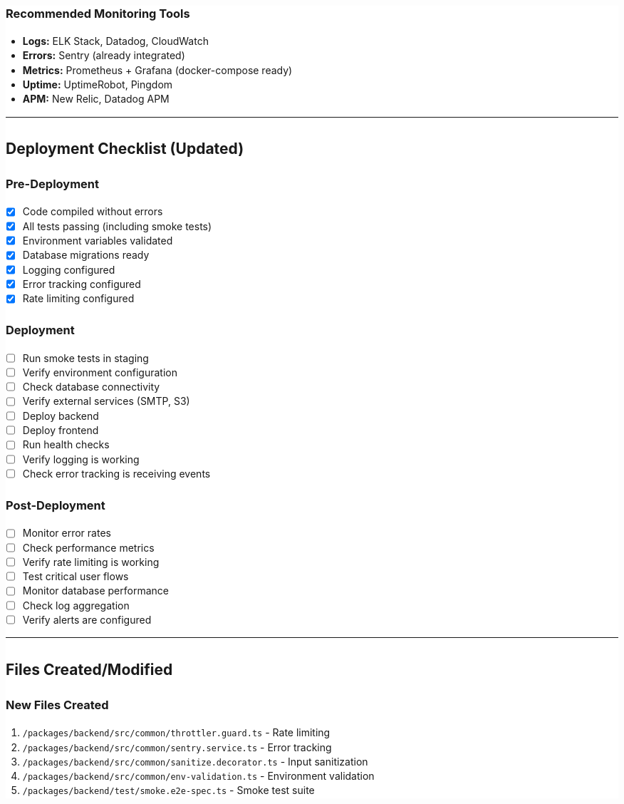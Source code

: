 ### Recommended Monitoring Tools

- **Logs:** ELK Stack, Datadog, CloudWatch
- **Errors:** Sentry (already integrated)
- **Metrics:** Prometheus + Grafana (docker-compose ready)
- **Uptime:** UptimeRobot, Pingdom
- **APM:** New Relic, Datadog APM

---

## Deployment Checklist (Updated)

### Pre-Deployment

- [x] Code compiled without errors
- [x] All tests passing (including smoke tests)
- [x] Environment variables validated
- [x] Database migrations ready
- [x] Logging configured
- [x] Error tracking configured
- [x] Rate limiting configured

### Deployment

- [ ] Run smoke tests in staging
- [ ] Verify environment configuration
- [ ] Check database connectivity
- [ ] Verify external services (SMTP, S3)
- [ ] Deploy backend
- [ ] Deploy frontend
- [ ] Run health checks
- [ ] Verify logging is working
- [ ] Check error tracking is receiving events

### Post-Deployment

- [ ] Monitor error rates
- [ ] Check performance metrics
- [ ] Verify rate limiting is working
- [ ] Test critical user flows
- [ ] Monitor database performance
- [ ] Check log aggregation
- [ ] Verify alerts are configured

---

## Files Created/Modified

### New Files Created

1. `/packages/backend/src/common/throttler.guard.ts` - Rate limiting
2. `/packages/backend/src/common/sentry.service.ts` - Error tracking
3. `/packages/backend/src/common/sanitize.decorator.ts` - Input sanitization
4. `/packages/backend/src/common/env-validation.ts` - Environment validation
5. `/packages/backend/test/smoke.e2e-spec.ts` - Smoke test suite

